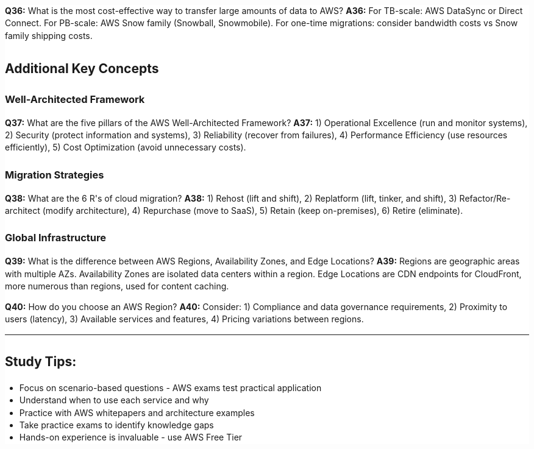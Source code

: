 **Q36:** What is the most cost-effective way to transfer large amounts of data to AWS?
**A36:** For TB-scale: AWS DataSync or Direct Connect. For PB-scale: AWS Snow family (Snowball, Snowmobile). For one-time migrations: consider bandwidth costs vs Snow family shipping costs.

## Additional Key Concepts

### Well-Architected Framework

**Q37:** What are the five pillars of the AWS Well-Architected Framework?
**A37:** 1) Operational Excellence (run and monitor systems), 2) Security (protect information and systems), 3) Reliability (recover from failures), 4) Performance Efficiency (use resources efficiently), 5) Cost Optimization (avoid unnecessary costs).

### Migration Strategies

**Q38:** What are the 6 R's of cloud migration?
**A38:** 1) Rehost (lift and shift), 2) Replatform (lift, tinker, and shift), 3) Refactor/Re-architect (modify architecture), 4) Repurchase (move to SaaS), 5) Retain (keep on-premises), 6) Retire (eliminate).

### Global Infrastructure

**Q39:** What is the difference between AWS Regions, Availability Zones, and Edge Locations?
**A39:** Regions are geographic areas with multiple AZs. Availability Zones are isolated data centers within a region. Edge Locations are CDN endpoints for CloudFront, more numerous than regions, used for content caching.

**Q40:** How do you choose an AWS Region?
**A40:** Consider: 1) Compliance and data governance requirements, 2) Proximity to users (latency), 3) Available services and features, 4) Pricing variations between regions.

---

## Study Tips:
- Focus on scenario-based questions - AWS exams test practical application
- Understand when to use each service and why
- Practice with AWS whitepapers and architecture examples
- Take practice exams to identify knowledge gaps
- Hands-on experience is invaluable - use AWS Free Tier
